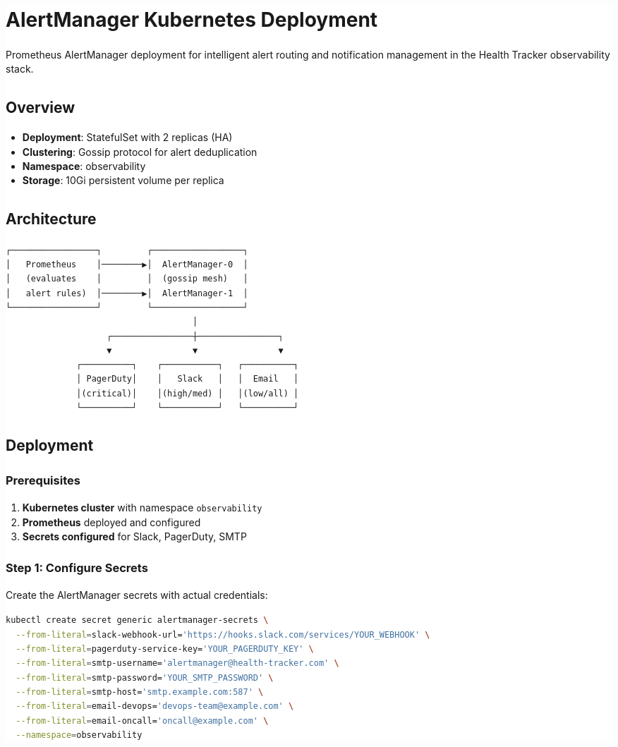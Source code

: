 # AlertManager Kubernetes Deployment

Prometheus AlertManager deployment for intelligent alert routing and notification management in the Health Tracker observability stack.

## Overview

- **Deployment**: StatefulSet with 2 replicas (HA)
- **Clustering**: Gossip protocol for alert deduplication
- **Namespace**: observability
- **Storage**: 10Gi persistent volume per replica

## Architecture

```
┌─────────────────┐         ┌──────────────────┐
│   Prometheus    │────────▶│  AlertManager-0  │
│   (evaluates    │         │  (gossip mesh)   │
│   alert rules)  │────────▶│  AlertManager-1  │
└─────────────────┘         └──────────────────┘
                                     │
                    ┌────────────────┼────────────────┐
                    ▼                ▼                ▼
              ┌──────────┐    ┌───────────┐   ┌──────────┐
              │ PagerDuty│    │   Slack   │   │  Email   │
              │(critical)│    │(high/med) │   │(low/all) │
              └──────────┘    └───────────┘   └──────────┘
```

## Deployment

### Prerequisites

1. **Kubernetes cluster** with namespace `observability`
2. **Prometheus** deployed and configured
3. **Secrets configured** for Slack, PagerDuty, SMTP

### Step 1: Configure Secrets

Create the AlertManager secrets with actual credentials:

```bash
kubectl create secret generic alertmanager-secrets \
  --from-literal=slack-webhook-url='https://hooks.slack.com/services/YOUR_WEBHOOK' \
  --from-literal=pagerduty-service-key='YOUR_PAGERDUTY_KEY' \
  --from-literal=smtp-username='alertmanager@health-tracker.com' \
  --from-literal=smtp-password='YOUR_SMTP_PASSWORD' \
  --from-literal=smtp-host='smtp.example.com:587' \
  --from-literal=email-devops='devops-team@example.com' \
  --from-literal=email-oncall='oncall@example.com' \
  --namespace=observability
```
